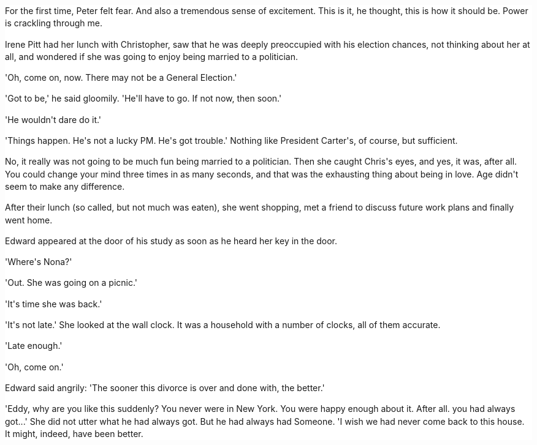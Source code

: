 For the first time, Peter felt fear.
And also a tremendous sense of excitement.
This is it, he thought, this is how it should be.
Power is crackling through me.

Irene Pitt had her lunch with Christopher, saw that he was deeply preoccupied with his election chances, not thinking about her at all, and wondered if she was going to enjoy being married to a politician.

'Oh, come on, now.
There may not be a General Election.'

'Got to be,' he said gloomily.
'He'll have to go.
If not now, then soon.'

'He wouldn't dare do it.'

'Things happen.
He's not a lucky PM.
He's got trouble.'
Nothing like President Carter's, of course, but sufficient.

No, it really was not going to be much fun being married to a politician.
Then she caught Chris's eyes, and yes, it was, after all.
You could change your mind three times in as many seconds, and that was the exhausting thing about being in love.
Age didn't seem to make any difference.

After their lunch (so called, but not much was eaten), she went shopping, met a friend to discuss future work plans and finally went home.

Edward appeared at the door of his study as soon as he heard her key in the door.

'Where's Nona?'

'Out.
She was going on a picnic.'

'It's time she was back.'

'It's not late.'
She looked at the wall clock.
It was a household with a number of clocks, all of them accurate.

'Late enough.'

'Oh, come on.'

Edward said angrily: 'The sooner this divorce is over and done with, the better.'

'Eddy, why are you like this suddenly?
You never were in New York.
You were happy enough about it.
After all.
you had always got...'
She did not utter what he had always got.
But he had always had Someone.
'I wish we had never come back to this house.
It might, indeed, have been better.
